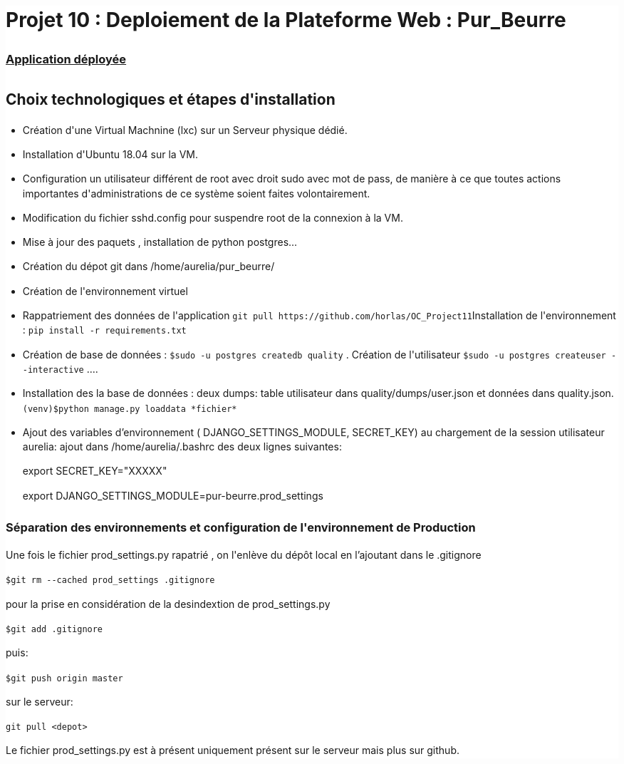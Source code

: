 # Projet 10 : Deploiement de la Plateforme Web : Pur_Beurre

### [Application déployée](http://purbeurre.cedrix.org)


## Choix technologiques et étapes d'installation
* Création d'une Virtual Machnine (lxc) sur un Serveur physique dédié.
* Installation d'Ubuntu 18.04 sur la VM.
* Configuration un utilisateur différent de root avec droit sudo avec mot de pass, de manière à ce que toutes actions importantes d'administrations de ce système soient faites volontairement.
* Modification du fichier sshd.config pour suspendre root de la connexion à la VM.
* Mise à jour des paquets , installation de python postgres...
* Création du dépot git dans /home/aurelia/pur_beurre/
* Création de l'environnement virtuel
* Rappatriement des données de l'application ```git pull https://github.com/horlas/OC_Project11```Installation de l'environnement : ```pip install -r requirements.txt```
* Création de base de données : ```$sudo -u postgres createdb quality``` . Création de l'utilisateur ```$sudo -u postgres createuser --interactive``` ....
* Installation des la base de données : deux dumps: table utilisateur dans quality/dumps/user.json et données dans quality.json. ```(venv)$python manage.py loaddata *fichier*```
* Ajout des variables d’environnement ( DJANGO\_SETTINGS\_MODULE, SECRET_KEY) au chargement de la session utilisateur aurelia: ajout dans /home/aurelia/.bashrc des deux lignes suivantes:

	export SECRET_KEY="XXXXX"
	
	export DJANGO\_SETTINGS\_MODULE=pur-beurre.prod_settings

### Séparation des environnements et configuration de l'environnement de Production 
Une fois le fichier prod\_settings.py rapatrié , on l'enlève du dépôt local en l’ajoutant dans le .gitignore 

	$git rm --cached prod_settings .gitignore 

pour la prise en considération de la desindextion de prod_settings.py

	$git add .gitignore
puis:

	$git push origin master
sur le serveur:	

	git pull <depot>
Le fichier prod_settings.py est à présent uniquement présent sur le serveur mais plus sur github.
